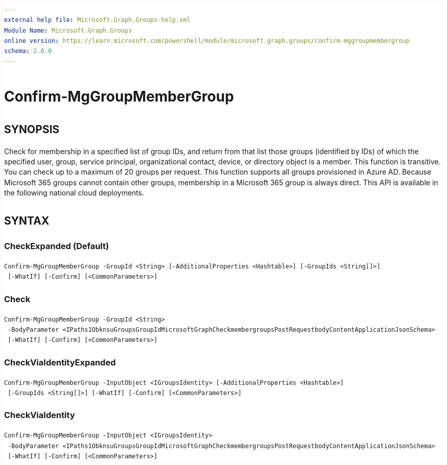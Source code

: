 ```yaml
---
external help file: Microsoft.Graph.Groups-help.xml
Module Name: Microsoft.Graph.Groups
online version: https://learn.microsoft.com/powershell/module/microsoft.graph.groups/confirm-mggroupmembergroup
schema: 2.0.0
---
```


# Confirm-MgGroupMemberGroup

## SYNOPSIS
Check for membership in a specified list of group IDs, and return from that list those groups (identified by IDs) of which the specified user, group, service principal, organizational contact, device, or directory object is a member.
This function is transitive.
You can check up to a maximum of 20 groups per request.
This function supports all groups provisioned in Azure AD.
Because Microsoft 365 groups cannot contain other groups, membership in a Microsoft 365 group is always direct.
This API is available in the following national cloud deployments.

## SYNTAX

### CheckExpanded (Default)
```
Confirm-MgGroupMemberGroup -GroupId <String> [-AdditionalProperties <Hashtable>] [-GroupIds <String[]>]
 [-WhatIf] [-Confirm] [<CommonParameters>]
```

### Check
```
Confirm-MgGroupMemberGroup -GroupId <String>
 -BodyParameter <IPaths1ObknsuGroupsGroupIdMicrosoftGraphCheckmembergroupsPostRequestbodyContentApplicationJsonSchema>
 [-WhatIf] [-Confirm] [<CommonParameters>]
```

### CheckViaIdentityExpanded
```
Confirm-MgGroupMemberGroup -InputObject <IGroupsIdentity> [-AdditionalProperties <Hashtable>]
 [-GroupIds <String[]>] [-WhatIf] [-Confirm] [<CommonParameters>]
```

### CheckViaIdentity
```
Confirm-MgGroupMemberGroup -InputObject <IGroupsIdentity>
 -BodyParameter <IPaths1ObknsuGroupsGroupIdMicrosoftGraphCheckmembergroupsPostRequestbodyContentApplicationJsonSchema>
 [-WhatIf] [-Confirm] [<CommonParameters>]
```

